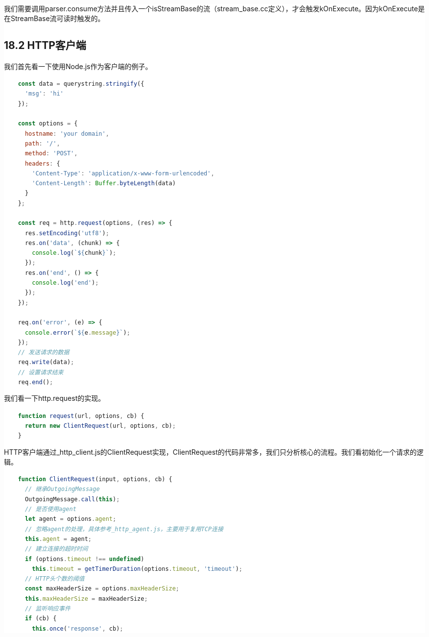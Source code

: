 我们需要调用parser.consume方法并且传入一个isStreamBase的流（stream_base.cc定义），才会触发kOnExecute。因为kOnExecute是在StreamBase流可读时触发的。
## 18.2 HTTP客户端
我们首先看一下使用Node.js作为客户端的例子。

```js
    const data = querystring.stringify({  
      'msg': 'hi'  
    });  
      
    const options = {  
      hostname: 'your domain',  
      path: '/',  
      method: 'POST',  
      headers: {  
        'Content-Type': 'application/x-www-form-urlencoded',  
        'Content-Length': Buffer.byteLength(data)  
      }  
    };  
      
    const req = http.request(options, (res) => {  
      res.setEncoding('utf8');  
      res.on('data', (chunk) => {  
        console.log(`${chunk}`);  
      });  
      res.on('end', () => {  
        console.log('end');  
      });  
    });  
      
    req.on('error', (e) => {  
      console.error(`${e.message}`);  
    });  
    // 发送请求的数据  
    req.write(data);  
    // 设置请求结束  
    req.end();  
```

我们看一下http.request的实现。

```js
    function request(url, options, cb) {  
      return new ClientRequest(url, options, cb);  
    }  
```

HTTP客户端通过_http_client.js的ClientRequest实现，ClientRequest的代码非常多，我们只分析核心的流程。我们看初始化一个请求的逻辑。

```js
    function ClientRequest(input, options, cb) {  
      // 继承OutgoingMessage  
      OutgoingMessage.call(this);  
      // 是否使用agent  
      let agent = options.agent;   
      // 忽略agent的处理，具体参考_http_agent.js，主要用于复用TCP连接  
      this.agent = agent;  
      // 建立连接的超时时间  
      if (options.timeout !== undefined)  
        this.timeout = getTimerDuration(options.timeout, 'timeout');  
      // HTTP头个数的阈值  
      const maxHeaderSize = options.maxHeaderSize;  
      this.maxHeaderSize = maxHeaderSize;  
      // 监听响应事件  
      if (cb) {  
        this.once('response', cb);  
```